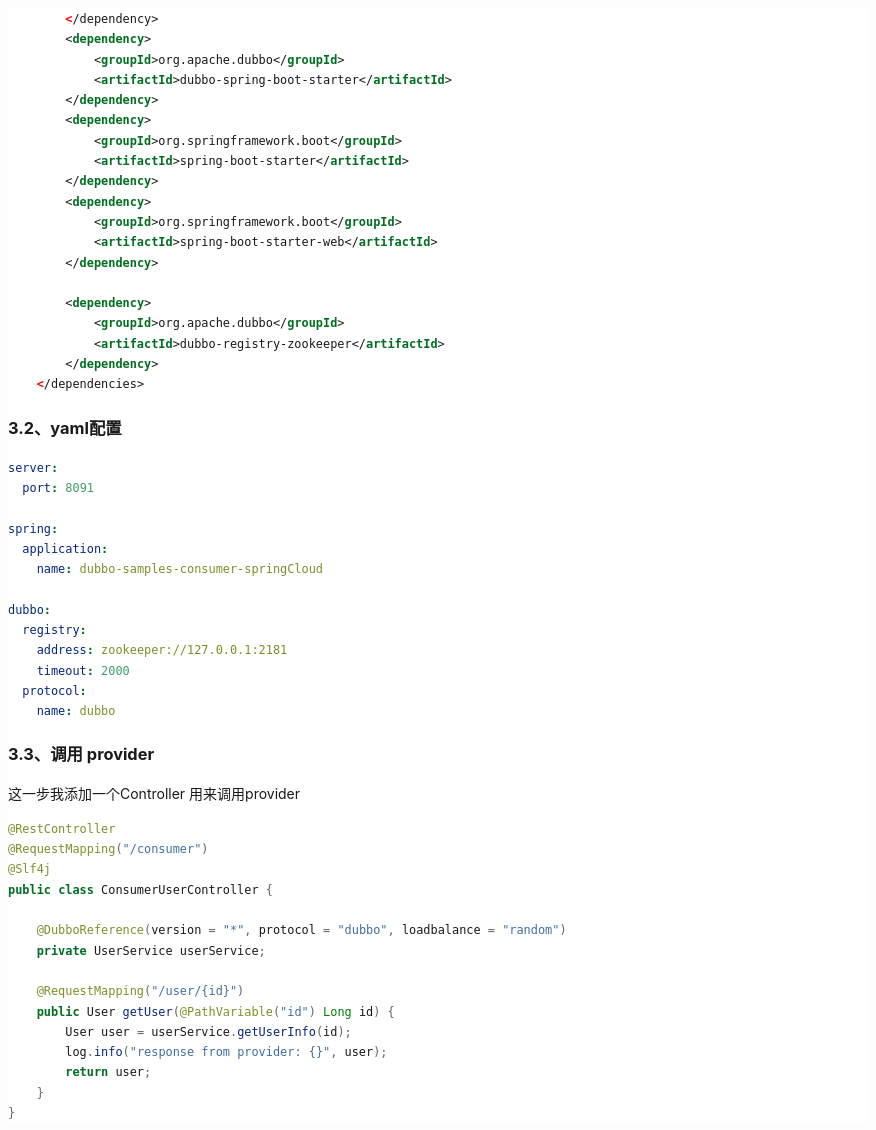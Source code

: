 ```xml
        </dependency>
        <dependency>
            <groupId>org.apache.dubbo</groupId>
            <artifactId>dubbo-spring-boot-starter</artifactId>
        </dependency>
        <dependency>
            <groupId>org.springframework.boot</groupId>
            <artifactId>spring-boot-starter</artifactId>
        </dependency>
        <dependency>
            <groupId>org.springframework.boot</groupId>
            <artifactId>spring-boot-starter-web</artifactId>
        </dependency>

        <dependency>
            <groupId>org.apache.dubbo</groupId>
            <artifactId>dubbo-registry-zookeeper</artifactId>
        </dependency>
    </dependencies>
```

### 3.2、yaml配置

```yaml
server:
  port: 8091

spring:
  application:
    name: dubbo-samples-consumer-springCloud

dubbo:
  registry:
    address: zookeeper://127.0.0.1:2181
    timeout: 2000
  protocol:
    name: dubbo
```

### 3.3、调用 provider

这一步我添加一个Controller 用来调用provider

```java
@RestController
@RequestMapping("/consumer")
@Slf4j
public class ConsumerUserController {

    @DubboReference(version = "*", protocol = "dubbo", loadbalance = "random")
    private UserService userService;

    @RequestMapping("/user/{id}")
    public User getUser(@PathVariable("id") Long id) {
        User user = userService.getUserInfo(id);
        log.info("response from provider: {}", user);
        return user;
    }
}
```
